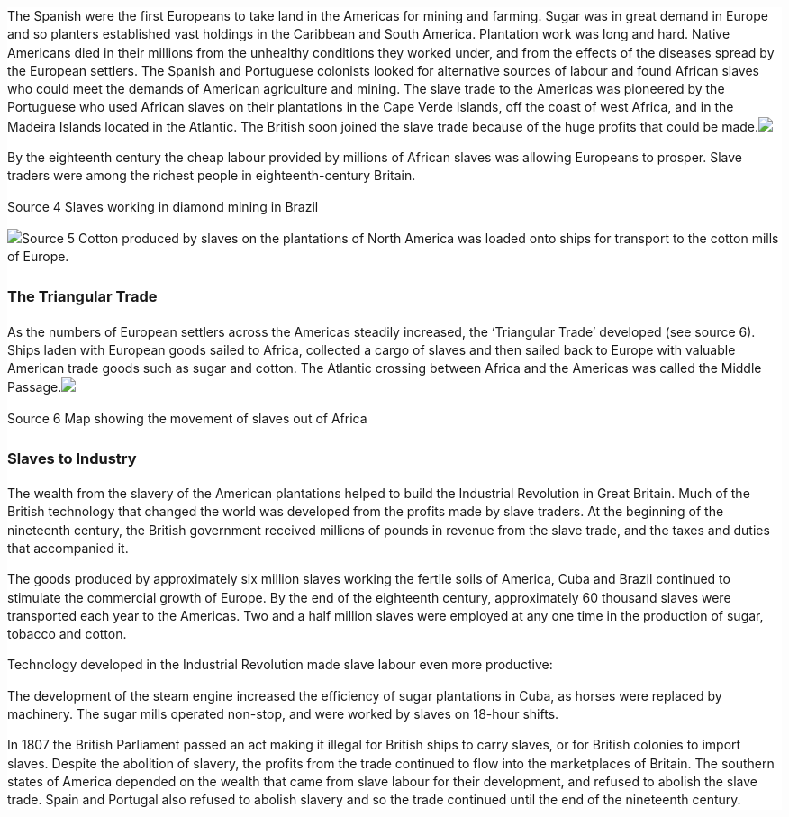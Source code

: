 The Spanish were the first Europeans to take land in the Americas for mining and farming. Sugar was in great demand in Europe and so planters established vast holdings in the Caribbean and South America. Plantation work was long and hard. Native Americans died in their millions from the unhealthy conditions they worked under, and from the effects of the diseases spread by the European settlers. The Spanish and Portuguese colonists looked for alternative sources of labour and found African slaves who could meet the demands of American agriculture and mining. The slave trade to the Americas was pioneered by the Portuguese who used African slaves on their plantations in the Cape Verde Islands, off the coast of west Africa, and in the Madeira Islands located in the Atlantic. The British soon joined the slave trade because of the huge profits that could be made.![](https://lh7-rt.googleusercontent.com/docsz/AD_4nXfJYn68zf4kD5sz0buusA634RqNzgCpoE4TGY6XOZP3WHxwdZpEKoGKNNJAGLKwwIvJfq4JV-PJwLu2KVvr-VME5g5kvE-lGx9LBt547FqDXoI-icADafnD0PCxupmlShHinQ3hIg?key=tZNnXwgHKOHL3gM6Bl7JCbo1)

By the eighteenth century the cheap labour provided by millions of African slaves was allowing Europeans to prosper. Slave traders were among the richest people in eighteenth-century Britain.

Source 4 Slaves working in diamond mining in Brazil

![](https://lh7-rt.googleusercontent.com/docsz/AD_4nXcogpycYpPtg0g_nEoPwp7faSg1bUpeyJgJIlo9R7DWJ4SqVDF-RjZcqSejydtoh4_TrE9g3W3NW4O9ciDKGxFvCxM_8fLGlnt_TiqWM7mrHSGzZEJp_mg-e25PAXWYs8FIGZLaPg?key=tZNnXwgHKOHL3gM6Bl7JCbo1)Source 5 Cotton produced by slaves on the plantations of North America was loaded onto ships for transport to the cotton mills of Europe.

### The Triangular Trade

As the numbers of European settlers across the Americas steadily increased, the ‘Triangular Trade’ developed (see source 6). Ships laden with European goods sailed to Africa, collected a cargo of slaves and then sailed back to Europe with valuable American trade goods such as sugar and cotton. The Atlantic crossing between Africa and the Americas was called the Middle Passage.![](https://lh7-rt.googleusercontent.com/docsz/AD_4nXdI5AK0qOVy9K-p7zJomcv2--b-PxT395stqZJZcldkqTiTIbi6ty30dDQACesWwDkNaF1fsMTljHMEUnmU18f3x2dihbn4TsNLdj3OJTUXhXFxcZO8t90Rpyi-2oJXqzkUjN9J?key=tZNnXwgHKOHL3gM6Bl7JCbo1)

Source 6 Map showing the movement of slaves out of Africa

### Slaves to Industry

The wealth from the slavery of the American plantations helped to build the Industrial Revolution in Great Britain. Much of the British technology that changed the world was developed from the profits made by slave traders. At the beginning of the nineteenth century, the British government received millions of pounds in revenue from the slave trade, and the taxes and duties that accompanied it.

The goods produced by approximately six million slaves working the fertile soils of America, Cuba and Brazil continued to stimulate the commercial growth of Europe. By the end of the eighteenth century, approximately 60 thousand slaves were transported each year to the Americas. Two and a half million slaves were employed at any one time in the production of sugar, tobacco and cotton.

Technology developed in the Industrial Revolution made slave labour even more productive:

The development of the steam engine increased the efficiency of sugar plantations in Cuba, as horses were replaced by machinery. The sugar mills operated non-stop, and were worked by slaves on 18-hour shifts.

In 1807 the British Parliament passed an act making it illegal for British ships to carry slaves, or for British colonies to import slaves. Despite the abolition of slavery, the profits from the trade continued to flow into the marketplaces of Britain. The southern states of America depended on the wealth that came from slave labour for their development, and refused to abolish the slave trade. Spain and Portugal also refused to abolish slavery and so the trade continued until the end of the nineteenth century.
